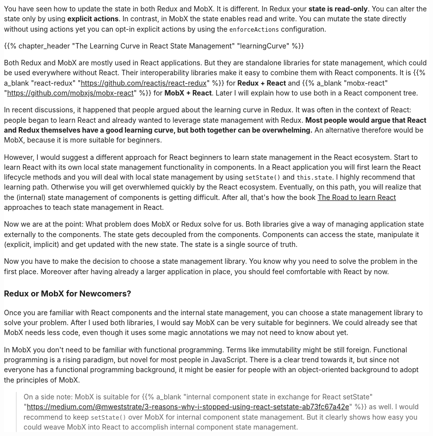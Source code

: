 You have seen how to update the state in both Redux and MobX. It is different. In Redux your **state is read-only**. You can alter the state only by using **explicit actions**. In contrast, in MobX the state enables read and write. You can mutate the state directly without using actions yet you can opt-in explicit actions by using the `enforceActions` configuration.

{{% chapter_header "The Learning Curve in React State Management" "learningCurve" %}}

Both Redux and MobX are mostly used in React applications. But they are standalone libraries for state management, which could be used everywhere without React. Their interoperability libraries make it easy to combine them with React components. It is {{% a_blank "react-redux" "https://github.com/reactjs/react-redux" %}} for **Redux + React** and {{% a_blank "mobx-react" "https://github.com/mobxjs/mobx-react" %}} for **MobX + React**. Later I will explain how to use both in a React component tree.

In recent discussions, it happened that people argued about the learning curve in Redux. It was often in the context of React: people began to learn React and already wanted to leverage state management with Redux. **Most people would argue that React and Redux themselves have a good learning curve, but both together can be overwhelming.** An alternative therefore would be MobX, because it is more suitable for beginners.

However, I would suggest a different approach for React beginners to learn state management in the React ecosystem. Start to learn React with its own local state management functionality in components. In a React application you will first learn the React lifecycle methods and you will deal with local state management by using `setState()` and `this.state`. I highly recommend that learning path. Otherwise you will get overwhlemed quickly by the React ecosystem. Eventually, on this path, you will realize that the (internal) state management of components is getting difficult. After all, that's how the book [The Road to learn React](https://www.robinwieruch.de/the-road-to-learn-react/) approaches to teach state management in React.

Now we are at the point: What problem does MobX or Redux solve for us. Both libraries give a way of managing application state externally to the components. The state gets decoupled from the components. Components can access the state, manipulate it (explicit, implicit) and get updated with the new state. The state is a single source of truth.

Now you have to make the decision to choose a state management library. You know why you need to solve the problem in the first place. Moreover after having already a larger application in place, you should feel comfortable with React by now.

### Redux or MobX for Newcomers?

Once you are familiar with React components and the internal state management, you can choose a state management library to solve your problem. After I used both libraries, I would say MobX can be very suitable for beginners. We could already see that MobX needs less code, even though it uses some magic annotations we may not need to know about yet.

In MobX you don't need to be familiar with functional programming. Terms like immutability might be still foreign. Functional programming is a rising paradigm, but novel for most people in JavaScript. There is a clear trend towards it, but since not everyone has a functional programming background, it might be easier for people with an object-oriented background to adopt the principles of MobX.

> On a side note: MobX is suitable for {{% a_blank "internal component state in exchange for React setState" "https://medium.com/@mweststrate/3-reasons-why-i-stopped-using-react-setstate-ab73fc67a42e" %}} as well. I would recommend to keep `setState()` over MobX for internal component state management. But it clearly shows how easy you could weave MobX into React to accomplish internal component state management.
